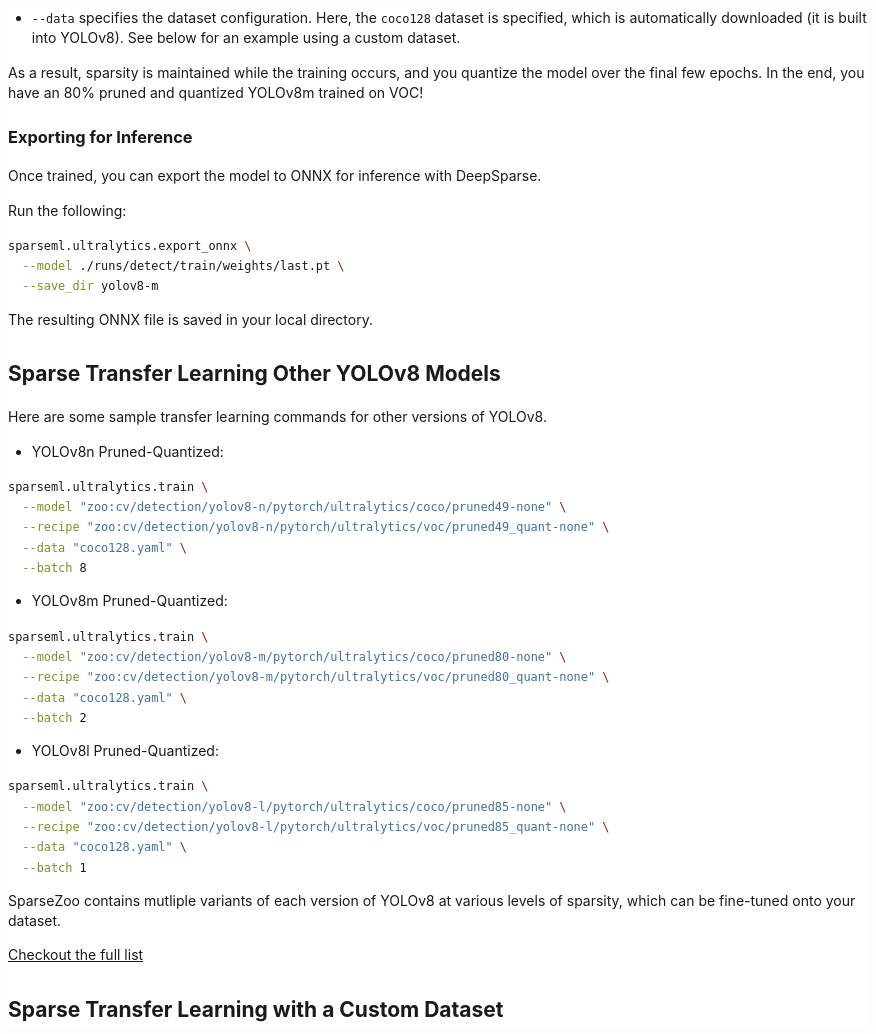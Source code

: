 - `--data` specifies the dataset configuration. Here, the `coco128` dataset is specified, which is automatically downloaded (it is built into YOLOv8). See below for an example using a custom dataset.

As a result, sparsity is maintained while the training occurs, and you quantize the model over the final few epochs. In the end, you have an 80% pruned and quantized YOLOv8m trained on VOC!

### Exporting for Inference

Once trained, you can export the model to ONNX for inference with DeepSparse. 

Run the following:

```bash
sparseml.ultralytics.export_onnx \
  --model ./runs/detect/train/weights/last.pt \
  --save_dir yolov8-m
```

The resulting ONNX file is saved in your local directory.

## Sparse Transfer Learning Other YOLOv8 Models

Here are some sample transfer learning commands for other versions of YOLOv8. 

   - YOLOv8n Pruned-Quantized:
```bash
sparseml.ultralytics.train \
  --model "zoo:cv/detection/yolov8-n/pytorch/ultralytics/coco/pruned49-none" \
  --recipe "zoo:cv/detection/yolov8-n/pytorch/ultralytics/voc/pruned49_quant-none" \
  --data "coco128.yaml" \
  --batch 8
```
   - YOLOv8m Pruned-Quantized:
```bash
sparseml.ultralytics.train \
  --model "zoo:cv/detection/yolov8-m/pytorch/ultralytics/coco/pruned80-none" \
  --recipe "zoo:cv/detection/yolov8-m/pytorch/ultralytics/voc/pruned80_quant-none" \
  --data "coco128.yaml" \
  --batch 2
```
   - YOLOv8l Pruned-Quantized:
```bash
sparseml.ultralytics.train \
  --model "zoo:cv/detection/yolov8-l/pytorch/ultralytics/coco/pruned85-none" \
  --recipe "zoo:cv/detection/yolov8-l/pytorch/ultralytics/voc/pruned85_quant-none" \
  --data "coco128.yaml" \
  --batch 1
```

SparseZoo contains mutliple variants of each version of YOLOv8 at various levels of sparsity, which can be fine-tuned onto your dataset. 

[Checkout the full list](https://sparsezoo.neuralmagic.com/?sort=null&useCase=detection&architectures=yolov8) 

## Sparse Transfer Learning with a Custom Dataset
